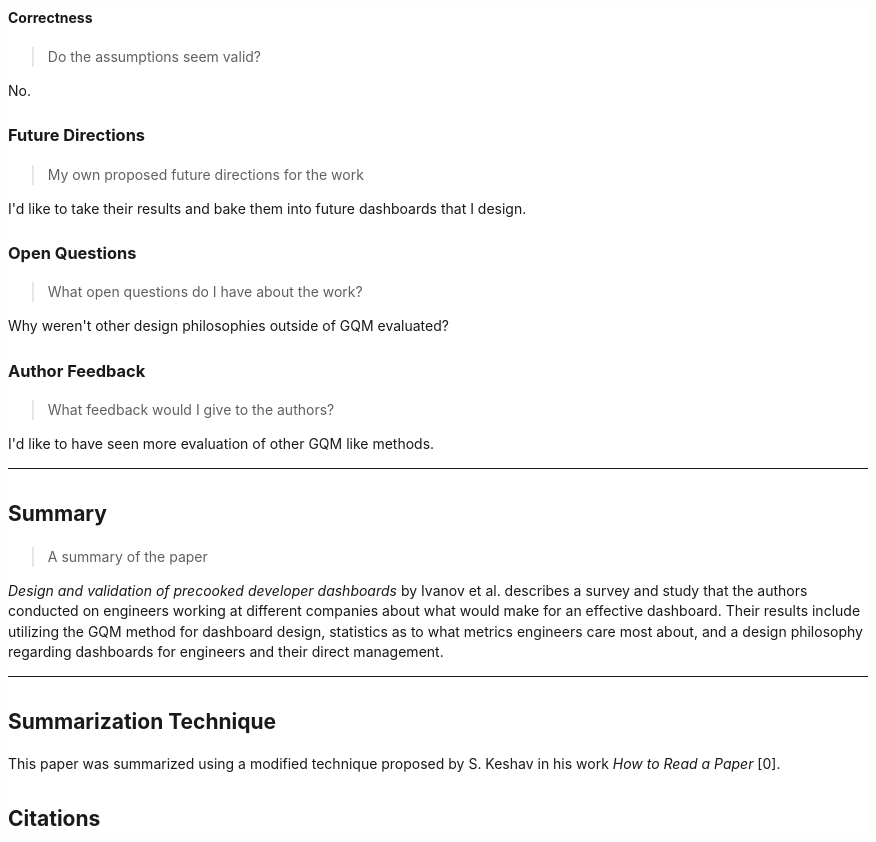 #### Correctness

> Do the assumptions seem valid?

No.

### Future Directions

> My own proposed future directions for the work

I'd like to take their results and bake them into future dashboards that I
design.

### Open Questions

> What open questions do I have about the work?

Why weren't other design philosophies outside of GQM evaluated?

### Author Feedback

> What feedback would I give to the authors?

I'd like to have seen more evaluation of other GQM like methods.

______________________________________________________________________

## Summary

> A summary of the paper

*Design and validation of precooked developer dashboards* by Ivanov et al.
describes a survey and study that the authors conducted on engineers working at
different companies about what would make for an effective dashboard. Their
results include utilizing the GQM method for dashboard design, statistics as to
what metrics engineers care most about, and a design philosophy regarding
dashboards for engineers and their direct management.

______________________________________________________________________

## Summarization Technique

This paper was summarized using a modified technique proposed by S. Keshav in
his work *How to Read a Paper* \[0\].

## Citations
